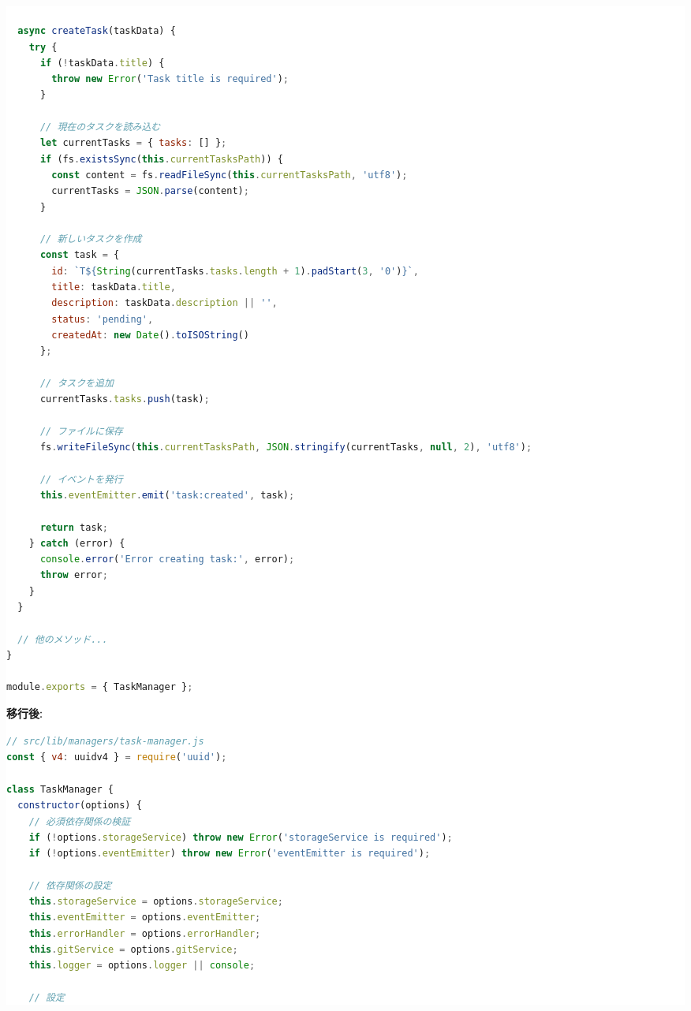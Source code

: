 ```javascript
  
  async createTask(taskData) {
    try {
      if (!taskData.title) {
        throw new Error('Task title is required');
      }
      
      // 現在のタスクを読み込む
      let currentTasks = { tasks: [] };
      if (fs.existsSync(this.currentTasksPath)) {
        const content = fs.readFileSync(this.currentTasksPath, 'utf8');
        currentTasks = JSON.parse(content);
      }
      
      // 新しいタスクを作成
      const task = {
        id: `T${String(currentTasks.tasks.length + 1).padStart(3, '0')}`,
        title: taskData.title,
        description: taskData.description || '',
        status: 'pending',
        createdAt: new Date().toISOString()
      };
      
      // タスクを追加
      currentTasks.tasks.push(task);
      
      // ファイルに保存
      fs.writeFileSync(this.currentTasksPath, JSON.stringify(currentTasks, null, 2), 'utf8');
      
      // イベントを発行
      this.eventEmitter.emit('task:created', task);
      
      return task;
    } catch (error) {
      console.error('Error creating task:', error);
      throw error;
    }
  }
  
  // 他のメソッド...
}

module.exports = { TaskManager };
```

**移行後**:
```javascript
// src/lib/managers/task-manager.js
const { v4: uuidv4 } = require('uuid');

class TaskManager {
  constructor(options) {
    // 必須依存関係の検証
    if (!options.storageService) throw new Error('storageService is required');
    if (!options.eventEmitter) throw new Error('eventEmitter is required');
    
    // 依存関係の設定
    this.storageService = options.storageService;
    this.eventEmitter = options.eventEmitter;
    this.errorHandler = options.errorHandler;
    this.gitService = options.gitService;
    this.logger = options.logger || console;
    
    // 設定
```